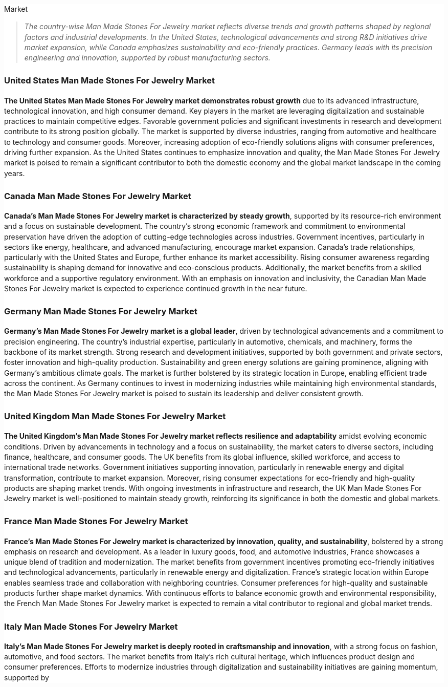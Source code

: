 Market<br /></span></h1><blockquote><p><em><span class="">The country-wise Man Made Stones For Jewelry market reflects diverse trends and growth patterns shaped by regional factors and industrial developments. In the United States, technological advancements and strong R&amp;D initiatives drive market expansion, while Canada emphasizes sustainability and eco-friendly practices. Germany leads with its precision engineering and innovation, supported by robust manufacturing sectors.</span></em></p></blockquote><h3><strong>United States Man Made Stones For Jewelry Market</strong></h3><p><strong>The United States Man Made Stones For Jewelry market demonstrates robust growth</strong> due to its advanced infrastructure, technological innovation, and high consumer demand. Key players in the market are leveraging digitalization and sustainable practices to maintain competitive edges. Favorable government policies and significant investments in research and development contribute to its strong position globally. The market is supported by diverse industries, ranging from automotive and healthcare to technology and consumer goods. Moreover, increasing adoption of eco-friendly solutions aligns with consumer preferences, driving further expansion. As the United States continues to emphasize innovation and quality, the Man Made Stones For Jewelry market is poised to remain a significant contributor to both the domestic economy and the global market landscape in the coming years.</p><h3><strong>Canada Man Made Stones For Jewelry Market</strong></h3><p><strong>Canada&rsquo;s Man Made Stones For Jewelry market is characterized by steady growth</strong>, supported by its resource-rich environment and a focus on sustainable development. The country&rsquo;s strong economic framework and commitment to environmental preservation have driven the adoption of cutting-edge technologies across industries. Government incentives, particularly in sectors like energy, healthcare, and advanced manufacturing, encourage market expansion. Canada&rsquo;s trade relationships, particularly with the United States and Europe, further enhance its market accessibility. Rising consumer awareness regarding sustainability is shaping demand for innovative and eco-conscious products. Additionally, the market benefits from a skilled workforce and a supportive regulatory environment. With an emphasis on innovation and inclusivity, the Canadian Man Made Stones For Jewelry market is expected to experience continued growth in the near future.</p><h3><strong>Germany Man Made Stones For Jewelry Market</strong></h3><p><strong>Germany&rsquo;s Man Made Stones For Jewelry market is a global leader</strong>, driven by technological advancements and a commitment to precision engineering. The country&rsquo;s industrial expertise, particularly in automotive, chemicals, and machinery, forms the backbone of its market strength. Strong research and development initiatives, supported by both government and private sectors, foster innovation and high-quality production. Sustainability and green energy solutions are gaining prominence, aligning with Germany&rsquo;s ambitious climate goals. The market is further bolstered by its strategic location in Europe, enabling efficient trade across the continent. As Germany continues to invest in modernizing industries while maintaining high environmental standards, the Man Made Stones For Jewelry market is poised to sustain its leadership and deliver consistent growth.</p><h3><strong>United Kingdom Man Made Stones For Jewelry Market</strong></h3><p><strong>The United Kingdom&rsquo;s Man Made Stones For Jewelry market reflects resilience and adaptability</strong> amidst evolving economic conditions. Driven by advancements in technology and a focus on sustainability, the market caters to diverse sectors, including finance, healthcare, and consumer goods. The UK benefits from its global influence, skilled workforce, and access to international trade networks. Government initiatives supporting innovation, particularly in renewable energy and digital transformation, contribute to market expansion. Moreover, rising consumer expectations for eco-friendly and high-quality products are shaping market trends. With ongoing investments in infrastructure and research, the UK Man Made Stones For Jewelry market is well-positioned to maintain steady growth, reinforcing its significance in both the domestic and global markets.</p><h3><strong>France Man Made Stones For Jewelry Market</strong></h3><p><strong>France&rsquo;s Man Made Stones For Jewelry market is characterized by innovation, quality, and sustainability</strong>, bolstered by a strong emphasis on research and development. As a leader in luxury goods, food, and automotive industries, France showcases a unique blend of tradition and modernization. The market benefits from government incentives promoting eco-friendly initiatives and technological advancements, particularly in renewable energy and digitalization. France&rsquo;s strategic location within Europe enables seamless trade and collaboration with neighboring countries. Consumer preferences for high-quality and sustainable products further shape market dynamics. With continuous efforts to balance economic growth and environmental responsibility, the French Man Made Stones For Jewelry market is expected to remain a vital contributor to regional and global market trends.</p><h3><strong>Italy Man Made Stones For Jewelry Market</strong></h3><p><strong>Italy&rsquo;s Man Made Stones For Jewelry market is deeply rooted in craftsmanship and innovation</strong>, with a strong focus on fashion, automotive, and food sectors. The market benefits from Italy&rsquo;s rich cultural heritage, which influences product design and consumer preferences. Efforts to modernize industries through digitalization and sustainability initiatives are gaining momentum, supported by